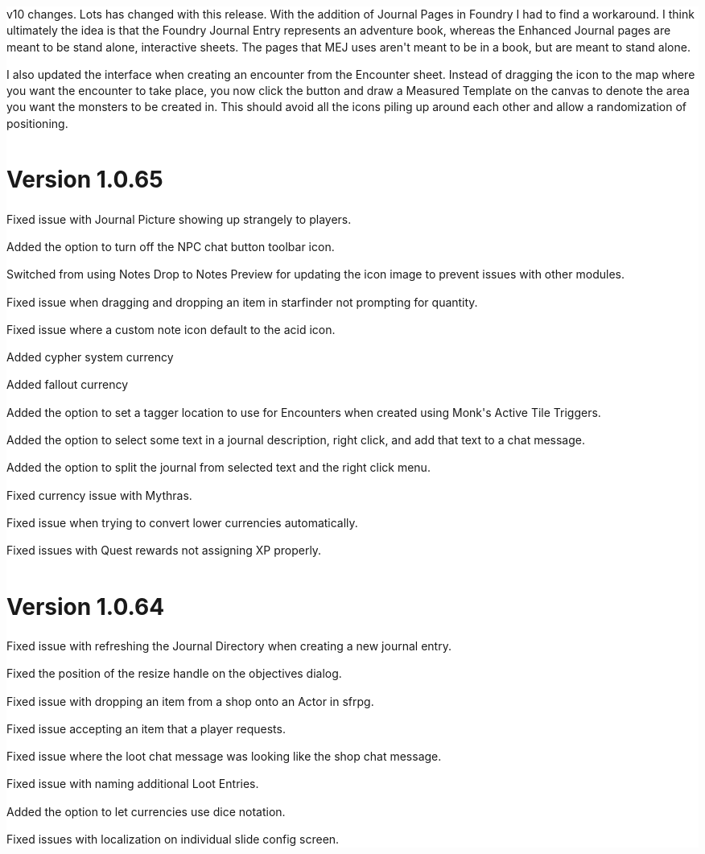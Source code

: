 v10 changes.  Lots has changed with this release.  With the addition of Journal Pages in Foundry I had to find a workaround.  I think ultimately the idea is that the Foundry Journal Entry represents an adventure book, whereas the Enhanced Journal pages are meant to be stand alone, interactive sheets.  The pages that MEJ uses aren't meant to be in a book, but are meant to stand alone.

I also updated the interface when creating an encounter from the Encounter sheet.  Instead of dragging the icon to the map where you want the encounter to take place, you now click the button and draw a Measured Template on the canvas to denote the area you want the monsters to be created in.  This should avoid all the icons piling up around each other and allow a randomization of positioning.

# Version 1.0.65

Fixed issue with Journal Picture showing up strangely to players.

Added the option to turn off the NPC chat button toolbar icon.

Switched from using Notes Drop to Notes Preview for updating the icon image to prevent issues with other modules.

Fixed issue when dragging and dropping an item in starfinder not prompting for quantity.

Fixed issue where a custom note icon default to the acid icon.

Added cypher system currency

Added fallout currency

Added the option to set a tagger location to use for Encounters when created using Monk's Active Tile Triggers.

Added the option to select some text in a journal description, right click, and add that text to a chat message.

Added the option to split the journal from selected text and the right click menu.

Fixed currency issue with Mythras.

Fixed issue when trying to convert lower currencies automatically.

Fixed issues with Quest rewards not assigning XP properly.

# Version 1.0.64

Fixed issue with refreshing the Journal Directory when creating a new journal entry.

Fixed the position of the resize handle on the objectives dialog.

Fixed issue with dropping an item from a shop onto an Actor in sfrpg.

Fixed issue accepting an item that a player requests.

Fixed issue where the loot chat message was looking like the shop chat message.

Fixed issue with naming additional Loot Entries.

Added the option to let currencies use dice notation.

Fixed issues with localization on individual slide config screen.
